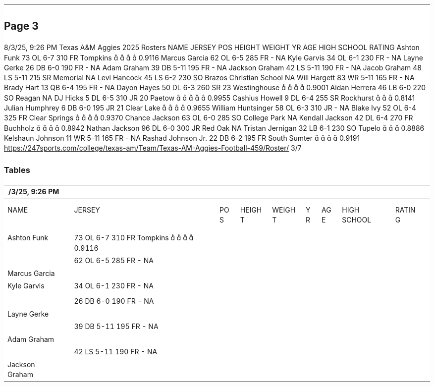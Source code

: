 

---

## Page 3

8/3/25, 9:26 PM Texas A&M Aggies 2025 Rosters
NAME JERSEY POS HEIGHT WEIGHT YR AGE HIGH SCHOOL RATING
Ashton Funk 73 OL 6-7 310 FR Tompkins     0.9116
Marcus Garcia 62 OL 6-5 285 FR - NA
Kyle Garvis 34 OL 6-1 230 FR - NA
Layne Gerke 26 DB 6-0 190 FR - NA
Adam Graham 39 DB 5-11 195 FR - NA
Jackson Graham 42 LS 5-11 190 FR - NA
Jacob Graham 48 LS 5-11 215 SR Memorial NA
Levi Hancock 45 LS 6-2 230 SO Brazos Christian School NA
Will Hargett 83 WR 5-11 165 FR - NA
Brady Hart 13 QB 6-4 195 FR - NA
Dayon Hayes 50 DL 6-3 260 SR 23 Westinghouse     0.9001
Aidan Herrera 46 LB 6-0 220 SO Reagan NA
DJ Hicks 5 DL 6-5 310 JR 20 Paetow      0.9955
Cashius Howell 9 DL 6-4 255 SR Rockhurst    0.8141
Julian Humphrey 6 DB 6-0 195 JR 21 Clear Lake     0.9655
William Huntsinger 58 OL 6-3 310 JR - NA
Blake Ivy 52 OL 6-4 325 FR Clear Springs     0.9370
Chance Jackson 63 OL 6-0 285 SO College Park NA
Kendall Jackson 42 DL 6-4 270 FR Buchholz     0.8942
Nathan Jackson 96 DL 6-0 300 JR Red Oak NA
Tristan Jernigan 32 LB 6-1 230 SO Tupelo    0.8886
Kelshaun Johnson 11 WR 5-11 165 FR - NA
Rashad Johnson Jr. 22 DB 6-2 195 FR South Sumter     0.9191
https://247sports.com/college/texas-am/Team/Texas-AM-Aggies-Football-459/Roster/ 3/7
### Tables

| /3/25, 9:26 PM |  |  |  |  |  |  |  |  |  |  |
|---|---|---|---|---|---|---|---|---|---|---|
|  |  |  |  |  |  |  |  |  |  |  |
|  |  |  |  |  |  |  |  |  |  |  |
| NAME |  | JERSEY | POS | HEIGHT | WEIGHT | YR | AGE | HIGH SCHOOL | RATING |  |
|  |  |  |  |  |  |  |  |  |  |  |
|  |  |  |  |  |  |  |  |  |  |  |
| Ashton Funk |  | 73 OL 6-7 310 FR Tompkins     0.9116 |  |  |  |  |  |  |  |  |
|  |  | 62 OL 6-5 285 FR - NA |  |  |  |  |  |  |  |  |
| Marcus Garcia |  |  |  |  |  |  |  |  |  |  |
| Kyle Garvis |  | 34 OL 6-1 230 FR - NA |  |  |  |  |  |  |  |  |
|  |  |  |  |  |  |  |  |  |  |  |
|  |  | 26 DB 6-0 190 FR - NA |  |  |  |  |  |  |  |  |
| Layne Gerke |  |  |  |  |  |  |  |  |  |  |
|  |  | 39 DB 5-11 195 FR - NA |  |  |  |  |  |  |  |  |
| Adam Graham |  |  |  |  |  |  |  |  |  |  |
|  |  | 42 LS 5-11 190 FR - NA |  |  |  |  |  |  |  |  |
| Jackson Graham |  |  |  |  |  |  |  |  |  |  |